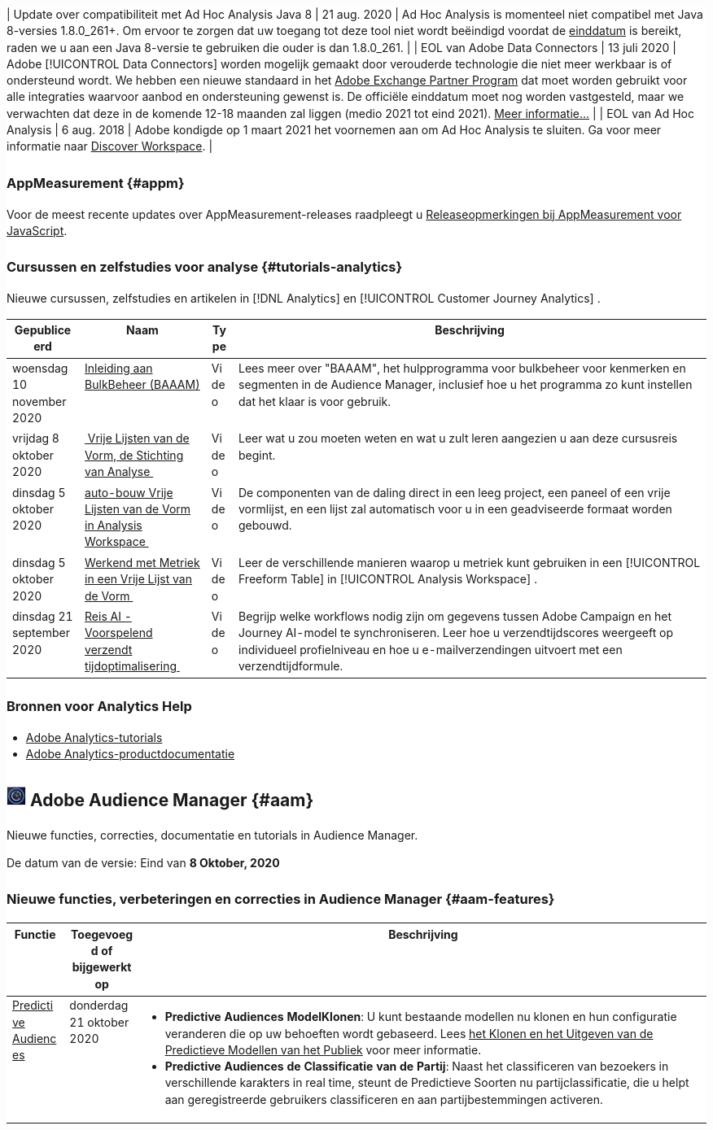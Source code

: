 | Update over compatibiliteit met Ad Hoc Analysis Java 8 | 21 aug. 2020 | Ad Hoc Analysis is momenteel niet compatibel met Java 8-versies 1.8.0_261+. Om ervoor te zorgen dat uw toegang tot deze tool niet wordt beëindigd voordat de [einddatum](https://spark.adobe.com/page/S9Bhp66VJ2fEn/) is bereikt, raden we u aan een Java 8-versie te gebruiken die ouder is dan 1.8.0_261. |
| EOL van Adobe Data Connectors | 13 juli 2020 | Adobe [!UICONTROL Data Connectors] worden mogelijk gemaakt door verouderde technologie die niet meer werkbaar is of ondersteund wordt. We hebben een nieuwe standaard in het [Adobe Exchange Partner Program](https://partners.adobe.com/exchangeprogram/experiencecloud) dat moet worden gebruikt voor alle integraties waarvoor aanbod en ondersteuning gewenst is. De officiële einddatum moet nog worden vastgesteld, maar we verwachten dat deze in de komende 12-18 maanden zal liggen (medio 2021 tot eind 2021). [Meer informatie...](https://experienceleague.adobe.com/docs/analytics/import/dataconnectors/data-connectors-eol.html?lang=nl-NL) |
| EOL van Ad Hoc Analysis | 6 aug. 2018 | Adobe kondigde op 1 maart 2021 het voornemen aan om Ad Hoc Analysis te sluiten. Ga voor meer informatie naar [Discover Workspace](https://spark.adobe.com/page/S9Bhp66VJ2fEn/). |

### AppMeasurement {#appm}

Voor de meest recente updates over AppMeasurement-releases raadpleegt u [Releaseopmerkingen bij AppMeasurement voor JavaScript](https://experienceleague.adobe.com/docs/analytics/implementation/appmeasurement-updates.html?lang=nl-NL).

### Cursussen en zelfstudies voor analyse {#tutorials-analytics}

Nieuwe cursussen, zelfstudies en artikelen in [!DNL Analytics] en [!UICONTROL Customer Journey Analytics] .

| Gepubliceerd | Naam | Type | Beschrijving |
| -----------| ---------- | ---------- | ---------- |
| woensdag 10 november 2020 | [&#x200B; Inleiding aan BulkBeheer (BAAAM) &#x200B;](https://experienceleague.adobe.com/docs/audience-manager-learn/tutorials/build-and-manage-audiences/traits-and-segments/introduction-to-bulk-management-baaam.html?lang=nl-NL#build-and-manage-audiences) | Video | Lees meer over &quot;BAAAM&quot;, het hulpprogramma voor bulkbeheer voor kenmerken en segmenten in de Audience Manager, inclusief hoe u het programma zo kunt instellen dat het klaar is voor gebruik. |
| vrijdag 8 oktober 2020 | [&#x200B; Vrije Lijsten van de Vorm, de Stichting van Analyse &#x200B;](https://video.tv.adobe.com/v/41766) | Video | Leer wat u zou moeten weten en wat u zult leren aangezien u aan deze cursusreis begint. |
| dinsdag 5 oktober 2020 | [&#x200B; auto-bouw Vrije Lijsten van de Vorm in Analysis Workspace &#x200B;](https://experienceleague.adobe.com/docs/analytics-learn/tutorials/analysis-workspace/building-freeform-tables/auto-build-freeform-tables-in-analysis-workspace.html?lang=nl-NL) | Video | De componenten van de daling direct in een leeg project, een paneel of een vrije vormlijst, en een lijst zal automatisch voor u in een geadviseerde formaat worden gebouwd. |
| dinsdag 5 oktober 2020 | [&#x200B; Werkend met Metriek in een Vrije Lijst van de Vorm &#x200B;](https://experienceleague.adobe.com/docs/analytics-learn/tutorials/analysis-workspace/building-freeform-tables/working-with-metrics-in-a-freeform-table.html?lang=nl-NL) | Video | Leer de verschillende manieren waarop u metriek kunt gebruiken in een [!UICONTROL Freeform Table] in [!UICONTROL Analysis Workspace] . |
| dinsdag 21 september 2020 | [&#x200B; Reis AI - Voorspelend verzendt tijdoptimalisering &#x200B;](https://experienceleague.adobe.com/docs/campaign-standard-learn/tutorials/communication-channels/email/journey-ai/predictive-send-time-optimization.html?lang=nl-NL) | Video | Begrijp welke workflows nodig zijn om gegevens tussen Adobe Campaign en het Journey AI-model te synchroniseren. Leer hoe u verzendtijdscores weergeeft op individueel profielniveau en hoe u e-mailverzendingen uitvoert met een verzendtijdformule. |

### Bronnen voor Analytics Help

* [Adobe Analytics-tutorials](https://experienceleague.adobe.com/docs/analytics-learn/tutorials/overview.html?lang=nl-NL)
* [Adobe Analytics-productdocumentatie](https://experienceleague.adobe.com/docs/analytics.html?lang=nl-NL)

## ![&#x200B; Pictogram &#x200B;](/assets/audience-manager.png) Adobe Audience Manager {#aam}

Nieuwe functies, correcties, documentatie en tutorials in Audience Manager.

De datum van de versie: Eind van **8 Oktober, 2020**

### Nieuwe functies, verbeteringen en correcties in Audience Manager {#aam-features}

| Functie | Toegevoegd of bijgewerkt op | Beschrijving |
|----|----|----|
| [Predictive Audiences](https://experienceleague.adobe.com/docs/audience-manager/user-guide/features/algorithmic-models/predictive-audiences/predictive-audiences.html?lang=nl-NL) | donderdag 21 oktober 2020 | <ul><li>**Predictive Audiences ModelKlonen**: U kunt bestaande modellen nu klonen en hun configuratie veranderen die op uw behoeften wordt gebaseerd. Lees [&#x200B; het Klonen en het Uitgeven van de Predictieve Modellen van het Publiek &#x200B;](https://experienceleague.adobe.com/docs/audience-manager/user-guide/features/algorithmic-models/predictive-audiences/predictive-audiences-start.html?lang=nl-NL#clone-predictive-audiences) voor meer informatie.</li><li>**Predictive Audiences de Classificatie van de Partij**: Naast het classificeren van bezoekers in verschillende karakters in real time, steunt de Predictieve Soorten nu partijclassificatie, die u helpt aan geregistreerde gebruikers classificeren en aan partijbestemmingen activeren.</li></ul> |